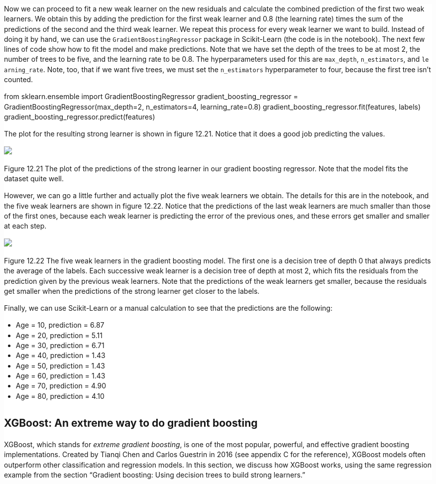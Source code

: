 Now we can proceed to fit a new weak learner on the new residuals and calculate the combined prediction of the first two weak learners. We obtain this by adding the prediction for the first weak learner and 0.8 (the learning rate) times the sum of the predictions of the second and the third weak learner. We repeat this process for every weak learner we want to build. Instead of doing it by hand, we can use the `GradientBoostingRegressor` package in Scikit-Learn (the code is in the notebook). The next few lines of code show how to fit the model and make predictions. Note that we have set the depth of the trees to be at most 2, the number of trees to be five, and the learning rate to be 0.8. The hyperparameters used for this are `max_depth`, `n_estimators`, and `learning_rate`. Note, too, that if we want five trees, we must set the `n_estimators` hyperparameter to four, because the first tree isn’t counted.

from sklearn.ensemble import GradientBoostingRegressor
gradient_boosting_regressor = GradientBoostingRegressor(max_depth=2, n_estimators=4, learning_rate=0.8)
gradient_boosting_regressor.fit(features, labels)
gradient_boosting_regressor.predict(features)

The plot for the resulting strong learner is shown in figure 12.21. Notice that it does a good job predicting the values.

![](https://learning.oreilly.com/api/v2/epubs/urn:orm:book:9781617295911/files/Images/12-211.png)

Figure 12.21 The plot of the predictions of the strong learner in our gradient boosting regressor. Note that the model fits the dataset quite well.

However, we can go a little further and actually plot the five weak learners we obtain. The details for this are in the notebook, and the five weak learners are shown in figure 12.22. Notice that the predictions of the last weak learners are much smaller than those of the first ones, because each weak learner is predicting the error of the previous ones, and these errors get smaller and smaller at each step.

![](https://learning.oreilly.com/api/v2/epubs/urn:orm:book:9781617295911/files/Images/12-22.png)

Figure 12.22 The five weak learners in the gradient boosting model. The first one is a decision tree of depth 0 that always predicts the average of the labels. Each successive weak learner is a decision tree of depth at most 2, which fits the residuals from the prediction given by the previous weak learners. Note that the predictions of the weak learners get smaller, because the residuals get smaller when the predictions of the strong learner get closer to the labels.

Finally, we can use Scikit-Learn or a manual calculation to see that the predictions are the following:

- Age = 10, prediction = 6.87
- Age = 20, prediction = 5.11
- Age = 30, prediction = 6.71
- Age = 40, prediction = 1.43
- Age = 50, prediction = 1.43
- Age = 60, prediction = 1.43
- Age = 70, prediction = 4.90
- Age = 80, prediction = 4.10

## XGBoost: An extreme way to do gradient boosting

XGBoost, which stands for _extreme gradient boosting_, is one of the most popular, powerful, and effective gradient boosting implementations. Created by Tianqi Chen and Carlos Guestrin in 2016 (see appendix C for the reference), XGBoost models often outperform other classification and regression models. In this section, we discuss how XGBoost works, using the same regression example from the section “Gradient boosting: Using decision trees to build strong learners.”
